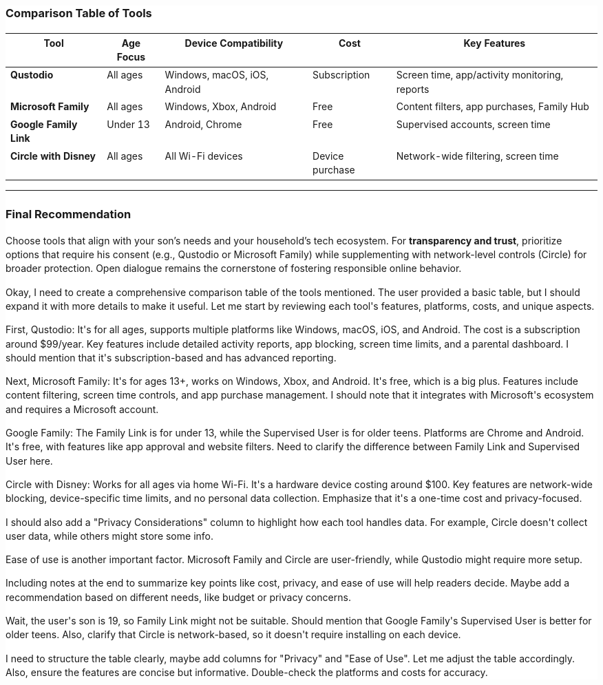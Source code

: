 ### **Comparison Table of Tools**  
| **Tool**               | **Age Focus** | **Device Compatibility** | **Cost**       | **Key Features**                          |  
|------------------------|---------------|--------------------------|----------------|-------------------------------------------|  
| **Qustodio**           | All ages      | Windows, macOS, iOS, Android | Subscription  | Screen time, app/activity monitoring, reports |  
| **Microsoft Family**   | All ages      | Windows, Xbox, Android   | Free           | Content filters, app purchases, Family Hub  |  
| **Google Family Link** | Under 13      | Android, Chrome          | Free           | Supervised accounts, screen time          |  
| **Circle with Disney** | All ages      | All Wi-Fi devices        | Device purchase| Network-wide filtering, screen time       |  

---

### **Final Recommendation**  
Choose tools that align with your son’s needs and your household’s tech ecosystem. For **transparency and trust**, prioritize options that require his consent (e.g., Qustodio or Microsoft Family) while supplementing with network-level controls (Circle) for broader protection. Open dialogue remains the cornerstone of fostering responsible online behavior.


Okay, I need to create a comprehensive comparison table of the tools mentioned. The user provided a basic table, but I should expand it with more details to make it useful. Let me start by reviewing each tool's features, platforms, costs, and unique aspects.

First, Qustodio: It's for all ages, supports multiple platforms like Windows, macOS, iOS, and Android. The cost is a subscription around $99/year. Key features include detailed activity reports, app blocking, screen time limits, and a parental dashboard. I should mention that it's subscription-based and has advanced reporting.

Next, Microsoft Family: It's for ages 13+, works on Windows, Xbox, and Android. It's free, which is a big plus. Features include content filtering, screen time controls, and app purchase management. I should note that it integrates with Microsoft's ecosystem and requires a Microsoft account.

Google Family: The Family Link is for under 13, while the Supervised User is for older teens. Platforms are Chrome and Android. It's free, with features like app approval and website filters. Need to clarify the difference between Family Link and Supervised User here.

Circle with Disney: Works for all ages via home Wi-Fi. It's a hardware device costing around $100. Key features are network-wide blocking, device-specific time limits, and no personal data collection. Emphasize that it's a one-time cost and privacy-focused.

I should also add a "Privacy Considerations" column to highlight how each tool handles data. For example, Circle doesn't collect user data, while others might store some info. 

Ease of use is another important factor. Microsoft Family and Circle are user-friendly, while Qustodio might require more setup. 

Including notes at the end to summarize key points like cost, privacy, and ease of use will help readers decide. Maybe add a recommendation based on different needs, like budget or privacy concerns.

Wait, the user's son is 19, so Family Link might not be suitable. Should mention that Google Family's Supervised User is better for older teens. Also, clarify that Circle is network-based, so it doesn't require installing on each device.

I need to structure the table clearly, maybe add columns for "Privacy" and "Ease of Use". Let me adjust the table accordingly. Also, ensure the features are concise but informative. Double-check the platforms and costs for accuracy. 
